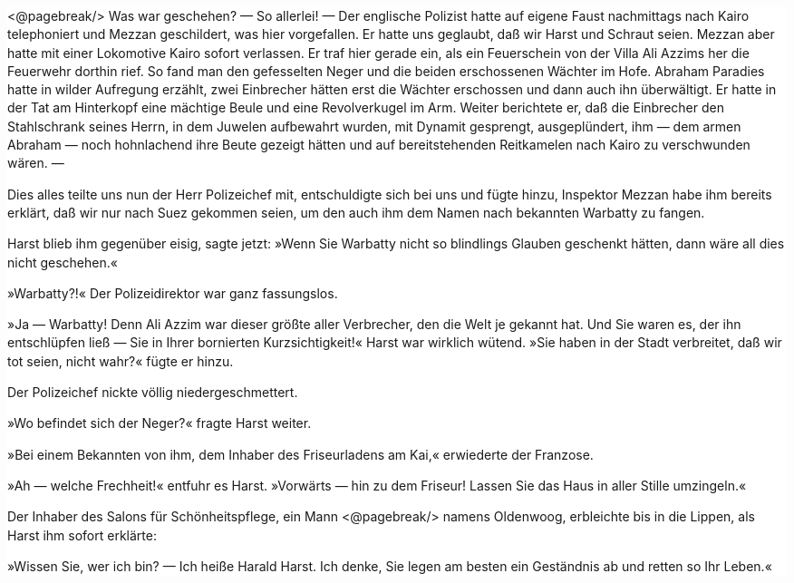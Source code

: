 <@pagebreak/>
Was war geschehen? — So allerlei! — Der englische Polizist
hatte auf eigene Faust nachmittags nach Kairo telephoniert
und Mezzan geschildert, was hier vorgefallen. Er hatte
uns geglaubt, daß wir Harst und Schraut seien. Mezzan aber
hatte mit einer Lokomotive Kairo sofort verlassen. Er traf
hier gerade ein, als ein Feuerschein von der Villa Ali Azzims
her die Feuerwehr dorthin rief. So fand man den gefesselten
Neger und die beiden erschossenen Wächter im Hofe. Abraham
Paradies hatte in wilder Aufregung erzählt, zwei Einbrecher
hätten erst die Wächter erschossen und dann auch ihn überwältigt.
Er hatte in der Tat am Hinterkopf eine mächtige Beule
und eine Revolverkugel im Arm. Weiter berichtete er, daß
die Einbrecher den Stahlschrank seines Herrn, in dem Juwelen
aufbewahrt wurden, mit Dynamit gesprengt, ausgeplündert,
ihm — dem armen Abraham — noch hohnlachend ihre
Beute gezeigt hätten und auf bereitstehenden Reitkamelen nach
Kairo zu verschwunden wären. —

Dies alles teilte uns nun der Herr Polizeichef mit, entschuldigte
sich bei uns und fügte hinzu, Inspektor Mezzan habe
ihm bereits erklärt, daß wir nur nach Suez gekommen seien,
um den auch ihm dem Namen nach bekannten Warbatty zu
fangen.

Harst blieb ihm gegenüber eisig, sagte jetzt: »Wenn Sie
Warbatty nicht so blindlings Glauben geschenkt hätten, dann
wäre all dies nicht geschehen.«

»Warbatty?!« Der Polizeidirektor war ganz fassungslos.

»Ja — Warbatty! Denn Ali Azzim war dieser größte
aller Verbrecher, den die Welt je gekannt hat. Und Sie waren
es, der ihn entschlüpfen ließ — Sie in Ihrer bornierten
Kurzsichtigkeit!« Harst war wirklich wütend. »Sie haben in
der Stadt verbreitet, daß wir tot seien, nicht wahr?« fügte er
hinzu.

Der Polizeichef nickte völlig niedergeschmettert.

»Wo befindet sich der Neger?« fragte Harst weiter.

»Bei einem Bekannten von ihm, dem Inhaber des Friseurladens
am Kai,« erwiederte der Franzose.

»Ah — welche Frechheit!« entfuhr es Harst. »Vorwärts
— hin zu dem Friseur! Lassen Sie das Haus in aller Stille
umzingeln.«

Der Inhaber des Salons für Schönheitspflege, ein Mann
<@pagebreak/>
namens Oldenwoog, erbleichte bis in die Lippen, als Harst
ihm sofort erklärte:

»Wissen Sie, wer ich bin? — Ich heiße Harald Harst. Ich
denke, Sie legen am besten ein Geständnis ab und retten so
Ihr Leben.«
